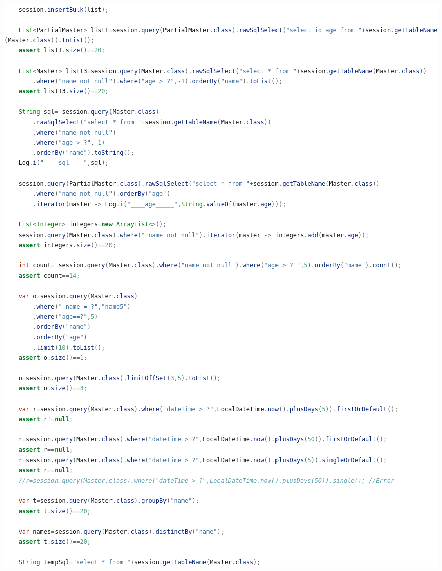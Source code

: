 ```java
    session.insertBulk(list);

    List<PartialMaster> listT=session.query(PartialMaster.class).rawSqlSelect("select id age from "+session.getTableName(Master.class)).toList();
    assert listT.size()==20;

    List<Master> listT3=session.query(Master.class).rawSqlSelect("select * from "+session.getTableName(Master.class))
        .where("name not null").where("age > ?",-1).orderBy("name").toList();
    assert listT3.size()==20;

    String sql= session.query(Master.class)
        .rawSqlSelect("select * from "+session.getTableName(Master.class))
        .where("name not null")
        .where("age > ?",-1)
        .orderBy("name").toString();
    Log.i("____sql____",sql);

    session.query(PartialMaster.class).rawSqlSelect("select * from "+session.getTableName(Master.class))
        .where("name not null").orderBy("age")
        .iterator(master -> Log.i("____age_____",String.valueOf(master.age)));

    List<Integer> integers=new ArrayList<>();
    session.query(Master.class).where(" name not null").iterator(master -> integers.add(master.age));
    assert integers.size()==20;

    int count= session.query(Master.class).where("name not null").where("age > ? ",5).orderBy("mame").count();
    assert count==14;

    var o=session.query(Master.class)
        .where(" name = ?","name5")
        .where("age==?",5)
        .orderBy("name")
        .orderBy("age")
        .limit(10).toList();
    assert o.size()==1;

    o=session.query(Master.class).limitOffSet(3,5).toList();
    assert o.size()==3;

    var r=session.query(Master.class).where("dateTime > ?",LocalDateTime.now().plusDays(5)).firstOrDefault();
    assert r!=null;

    r=session.query(Master.class).where("dateTime > ?",LocalDateTime.now().plusDays(50)).firstOrDefault();
    assert r==null;
    r=session.query(Master.class).where("dateTime > ?",LocalDateTime.now().plusDays(5)).singleOrDefault();
    assert r==null;
    //r=session.query(Master.class).where("dateTime > ?",LocalDateTime.now().plusDays(50)).single(); //Error

    var t=session.query(Master.class).groupBy("name");
    assert t.size()==20;

    var names=session.query(Master.class).distinctBy("name");
    assert t.size()==20;

    String tempSql="select * from "+session.getTableName(Master.class);
```